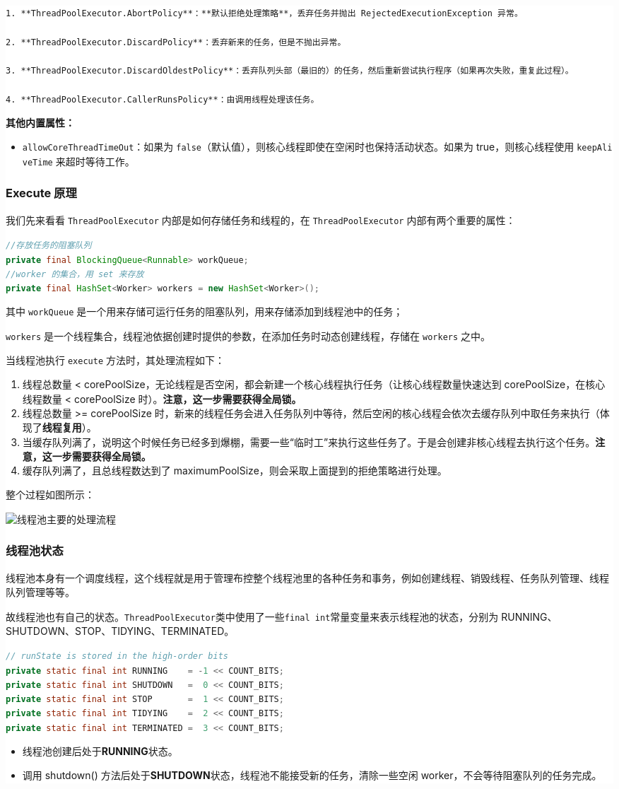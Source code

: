     1. **ThreadPoolExecutor.AbortPolicy**：**默认拒绝处理策略**，丢弃任务并抛出 RejectedExecutionException 异常。 

    2. **ThreadPoolExecutor.DiscardPolicy**：丢弃新来的任务，但是不抛出异常。 

    3. **ThreadPoolExecutor.DiscardOldestPolicy**：丢弃队列头部（最旧的）的任务，然后重新尝试执行程序（如果再次失败，重复此过程）。

    4. **ThreadPoolExecutor.CallerRunsPolicy**：由调用线程处理该任务。

**其他内置属性：**
- `allowCoreThreadTimeOut`：如果为 `false`（默认值），则核心线程即使在空闲时也保持活动状态。如果为 true，则核心线程使用 `keepAliveTime` 来超时等待工作。

### Execute 原理

我们先来看看 `ThreadPoolExecutor` 内部是如何存储任务和线程的，在 `ThreadPoolExecutor` 内部有两个重要的属性：

```java
//存放任务的阻塞队列
private final BlockingQueue<Runnable> workQueue;
//worker 的集合，用 set 来存放
private final HashSet<Worker> workers = new HashSet<Worker>();
```

其中 `workQueue` 是一个用来存储可运行任务的阻塞队列，用来存储添加到线程池中的任务；

`workers` 是一个线程集合，线程池依据创建时提供的参数，在添加任务时动态创建线程，存储在 `workers` 之中。

当线程池执行 `execute` 方法时，其处理流程如下：   

1. 线程总数量 < corePoolSize，无论线程是否空闲，都会新建一个核心线程执行任务（让核心线程数量快速达到 corePoolSize，在核心线程数量 < corePoolSize 时）。**注意，这一步需要获得全局锁。**
2. 线程总数量 >= corePoolSize 时，新来的线程任务会进入任务队列中等待，然后空闲的核心线程会依次去缓存队列中取任务来执行（体现了**线程复用**）。 
3. 当缓存队列满了，说明这个时候任务已经多到爆棚，需要一些“临时工”来执行这些任务了。于是会创建非核心线程去执行这个任务。**注意，这一步需要获得全局锁。**
4. 缓存队列满了，且总线程数达到了 maximumPoolSize，则会采取上面提到的拒绝策略进行处理。

整个过程如图所示：

![线程池主要的处理流程](https://cdn.staticaly.com/gh/AlexChen68/OSS@master/blog/java/线程池主要的处理流程.png)

### 线程池状态

线程池本身有一个调度线程，这个线程就是用于管理布控整个线程池里的各种任务和事务，例如创建线程、销毁线程、任务队列管理、线程队列管理等等。

故线程池也有自己的状态。`ThreadPoolExecutor`类中使用了一些`final int`常量变量来表示线程池的状态，分别为 RUNNING、SHUTDOWN、STOP、TIDYING、TERMINATED。 

```java
// runState is stored in the high-order bits
private static final int RUNNING    = -1 << COUNT_BITS;
private static final int SHUTDOWN   =  0 << COUNT_BITS;
private static final int STOP       =  1 << COUNT_BITS;
private static final int TIDYING    =  2 << COUNT_BITS;
private static final int TERMINATED =  3 << COUNT_BITS;
```

- 线程池创建后处于**RUNNING**状态。

- 调用 shutdown() 方法后处于**SHUTDOWN**状态，线程池不能接受新的任务，清除一些空闲 worker，不会等待阻塞队列的任务完成。
